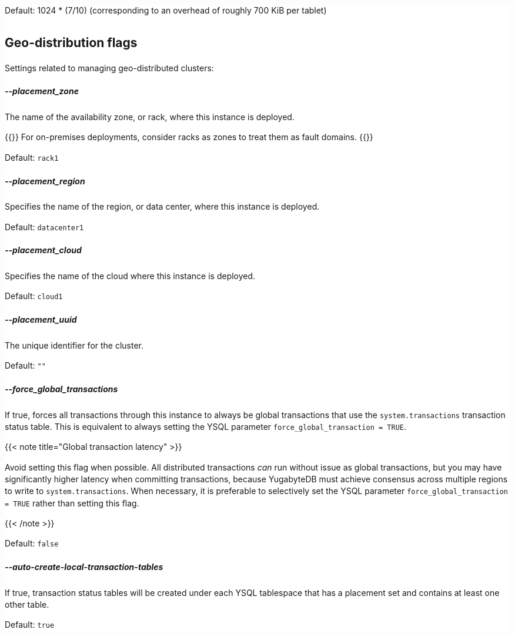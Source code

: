 Default: 1024 * (7/10) (corresponding to an overhead of roughly 700 KiB per tablet)

## Geo-distribution flags

Settings related to managing geo-distributed clusters:

##### --placement_zone

The name of the availability zone, or rack, where this instance is deployed.

{{<tip title="Rack awareness">}}
For on-premises deployments, consider racks as zones to treat them as fault domains.
{{</tip>}}

Default: `rack1`

##### --placement_region

Specifies the name of the region, or data center, where this instance is deployed.

Default: `datacenter1`

##### --placement_cloud

Specifies the name of the cloud where this instance is deployed.

Default: `cloud1`

##### --placement_uuid

The unique identifier for the cluster.

Default: `""`

##### --force_global_transactions

If true, forces all transactions through this instance to always be global transactions that use the `system.transactions` transaction status table. This is equivalent to always setting the YSQL parameter `force_global_transaction = TRUE`.

{{< note title="Global transaction latency" >}}

Avoid setting this flag when possible. All distributed transactions _can_ run without issue as global transactions, but you may have significantly higher latency when committing transactions, because YugabyteDB must achieve consensus across multiple regions to write to `system.transactions`. When necessary, it is preferable to selectively set the YSQL parameter `force_global_transaction = TRUE` rather than setting this flag.

{{< /note >}}

Default: `false`

##### --auto-create-local-transaction-tables

If true, transaction status tables will be created under each YSQL tablespace that has a placement set and contains at least one other table.

Default: `true`
